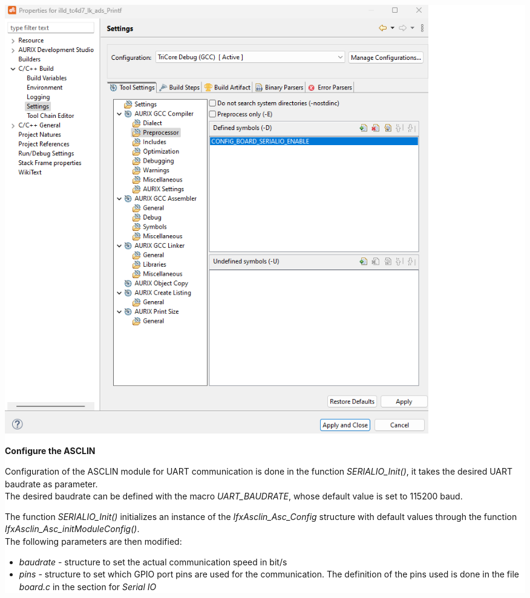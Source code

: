 <img src="./Images/ads_config.png" width="700" />  

**Configure the ASCLIN**  

Configuration of the ASCLIN module for UART communication is done in the function *SERIALIO_Init()*, it takes the desired UART baudrate as parameter.  
The desired baudrate can be defined with the macro *UART_BAUDRATE*, whose default value is set to 115200 baud.

The function *SERIALIO_Init()* initializes an instance of the *IfxAsclin_Asc_Config* structure with default values through the function *IfxAsclin_Asc_initModuleConfig()*.  
The following parameters are then modified:  
- *baudrate* - structure to set the actual communication speed in bit/s
- *pins* - structure to set which GPIO port pins are used for the communication. The definition of the pins used is done in the file *board.c* in the section for *Serial IO*
